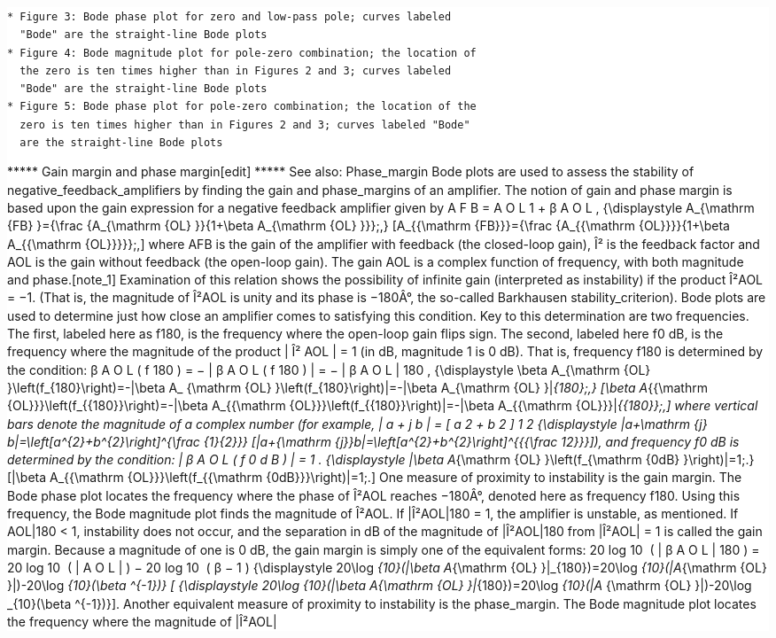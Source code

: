     * Figure 3: Bode phase plot for zero and low-pass pole; curves labeled
      "Bode" are the straight-line Bode plots
    * Figure 4: Bode magnitude plot for pole-zero combination; the location of
      the zero is ten times higher than in Figures 2 and 3; curves labeled
      "Bode" are the straight-line Bode plots
    * Figure 5: Bode phase plot for pole-zero combination; the location of the
      zero is ten times higher than in Figures 2 and 3; curves labeled "Bode"
      are the straight-line Bode plots
***** Gain margin and phase margin[edit] *****
See also: Phase_margin
Bode plots are used to assess the stability of negative_feedback_amplifiers by
finding the gain and phase_margins of an amplifier. The notion of gain and
phase margin is based upon the gain expression for a negative feedback
amplifier given by
                A   F B    =    A   O L     1 + &#x03B2;  A   O L        ,
            {\displaystyle A_{\mathrm {FB} }={\frac {A_{\mathrm {OL} }}{1+\beta
            A_{\mathrm {OL} }}}\;,}  [A_{{\mathrm  {FB}}}={\frac  {A_{{\mathrm
            {OL}}}}{1+\beta A_{{\mathrm  {OL}}}}}\;,]
where AFB is the gain of the amplifier with feedback (the closed-loop gain), Î²
is the feedback factor and AOL is the gain without feedback (the open-loop
gain). The gain AOL is a complex function of frequency, with both magnitude and
phase.[note_1] Examination of this relation shows the possibility of infinite
gain (interpreted as instability) if the product Î²AOL = −1. (That is, the
magnitude of Î²AOL is unity and its phase is −180Â°, the so-called Barkhausen
stability_criterion). Bode plots are used to determine just how close an
amplifier comes to satisfying this condition.
Key to this determination are two frequencies. The first, labeled here as f180,
is the frequency where the open-loop gain flips sign. The second, labeled here
f0 dB, is the frequency where the magnitude of the product | Î² AOL | = 1 (in
dB, magnitude 1 is 0 dB). That is, frequency f180 is determined by the
condition:
         &#x03B2;  A   O L     (  f  180   )  = &#x2212;  |  &#x03B2;  A   O L
      (  f  180   )   |  = &#x2212;  |  &#x03B2;  A   O L      |   180    ,
      {\displaystyle \beta A_{\mathrm {OL} }\left(f_{180}\right)=-|\beta A_
      {\mathrm {OL} }\left(f_{180}\right)|=-|\beta A_{\mathrm {OL} }|_{180}\;,}
      [\beta A_{{\mathrm  {OL}}}\left(f_{{180}}\right)=-|\beta A_{{\mathrm
      {OL}}}\left(f_{{180}}\right)|=-|\beta A_{{\mathrm  {OL}}}|_{{180}}\;,]
where vertical bars denote the magnitude of a complex number (for example,
|  a +  j  b  |  =   [   a  2   +  b  2    ]    1 2      {\displaystyle
|a+\mathrm {j} b|=\left[a^{2}+b^{2}\right]^{\frac {1}{2}}}  [|a+{\mathrm
{j}}b|=\left[a^{2}+b^{2}\right]^{{{\frac  12}}}]), and frequency f0 dB is
determined by the condition:
          |  &#x03B2;  A   O L     (  f   0 d B    )   |  = 1  .
      {\displaystyle |\beta A_{\mathrm {OL} }\left(f_{\mathrm {0dB}
      }\right)|=1\;.}  [|\beta A_{{\mathrm  {OL}}}\left(f_{{\mathrm
      {0dB}}}\right)|=1\;.]
One measure of proximity to instability is the gain margin. The Bode phase plot
locates the frequency where the phase of Î²AOL reaches −180Â°, denoted here as
frequency f180. Using this frequency, the Bode magnitude plot finds the
magnitude of Î²AOL. If |Î²AOL|180 = 1, the amplifier is unstable, as mentioned.
If AOL|180 < 1, instability does not occur, and the separation in dB of the
magnitude of |Î²AOL|180 from |Î²AOL| = 1 is called the gain margin. Because a
magnitude of one is 0 dB, the gain margin is simply one of the equivalent
forms:     20  log  10   &#x2061; (  |  &#x03B2;  A   O L      |   180   ) = 20
log  10   &#x2061; (  |   A   O L     |  ) &#x2212; 20  log  10   &#x2061;
(  &#x03B2;  &#x2212; 1   )   {\displaystyle 20\log _{10}(|\beta A_{\mathrm
{OL} }|_{180})=20\log _{10}(|A_{\mathrm {OL} }|)-20\log _{10}(\beta ^{-1})}  [
{\displaystyle 20\log _{10}(|\beta A_{\mathrm {OL} }|_{180})=20\log _{10}(|A_
{\mathrm {OL} }|)-20\log _{10}(\beta ^{-1})}].
Another equivalent measure of proximity to instability is the phase_margin. The
Bode magnitude plot locates the frequency where the magnitude of |Î²AOL|